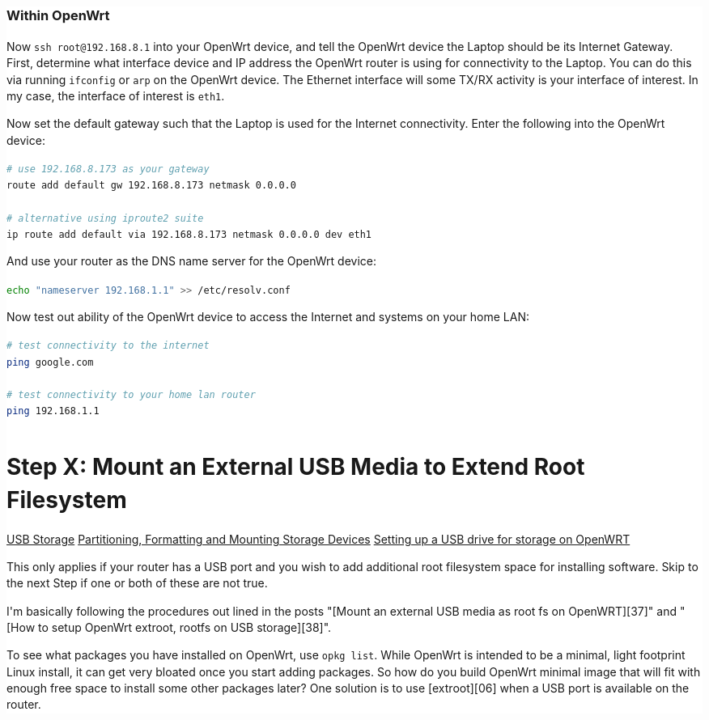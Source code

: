 ### Within OpenWrt
Now `ssh root@192.168.8.1` into your OpenWrt device,
and tell the OpenWrt device the Laptop should be its Internet Gateway.
First, determine what interface device and IP address the OpenWrt router is using
for connectivity to the Laptop.
You can do this via running `ifconfig` or `arp` on the OpenWrt device.
The Ethernet interface will some TX/RX activity is your interface of interest.
In my case, the interface of interest is `eth1`.

Now set the default gateway such that the Laptop is used for the Internet connectivity.
Enter the following into the OpenWrt device:

```bash
# use 192.168.8.173 as your gateway
route add default gw 192.168.8.173 netmask 0.0.0.0

# alternative using iproute2 suite
ip route add default via 192.168.8.173 netmask 0.0.0.0 dev eth1
```

And use your router as the DNS name server for the OpenWrt device:

```bash
echo "nameserver 192.168.1.1" >> /etc/resolv.conf
```

Now test out ability of the OpenWrt device to access the Internet and systems on your home LAN:

```bash
# test connectivity to the internet
ping google.com

# test connectivity to your home lan router
ping 192.168.1.1
```

# Step X: Mount an External USB Media to Extend Root Filesystem

[USB Storage](https://wiki.openwrt.org/doc/howto/usb.storage)
[Partitioning, Formatting and Mounting Storage Devices](https://wiki.openwrt.org/doc/howto/storage)
[Setting up a USB drive for storage on OpenWRT](http://www.brendangrainger.com/entries/13)

This only applies if your router has a USB port
and you wish to add additional root filesystem space for installing software.
Skip to the next Step if one or both of these are not true.

I'm basically following the procedures out lined in the posts
"[Mount an external USB media as root fs on OpenWRT][37]"
and "[How to setup OpenWrt extroot, rootfs on USB storage][38]".

To see what packages you have installed on OpenWrt, use `opkg list`.
While OpenWrt is intended to be a minimal, light footprint Linux install,
it can get very bloated once you start adding packages.
So how do you build OpenWrt minimal image that will fit
with enough free space to install some other packages later?
One solution is to use [extroot][06] when a USB port is available on the router.
